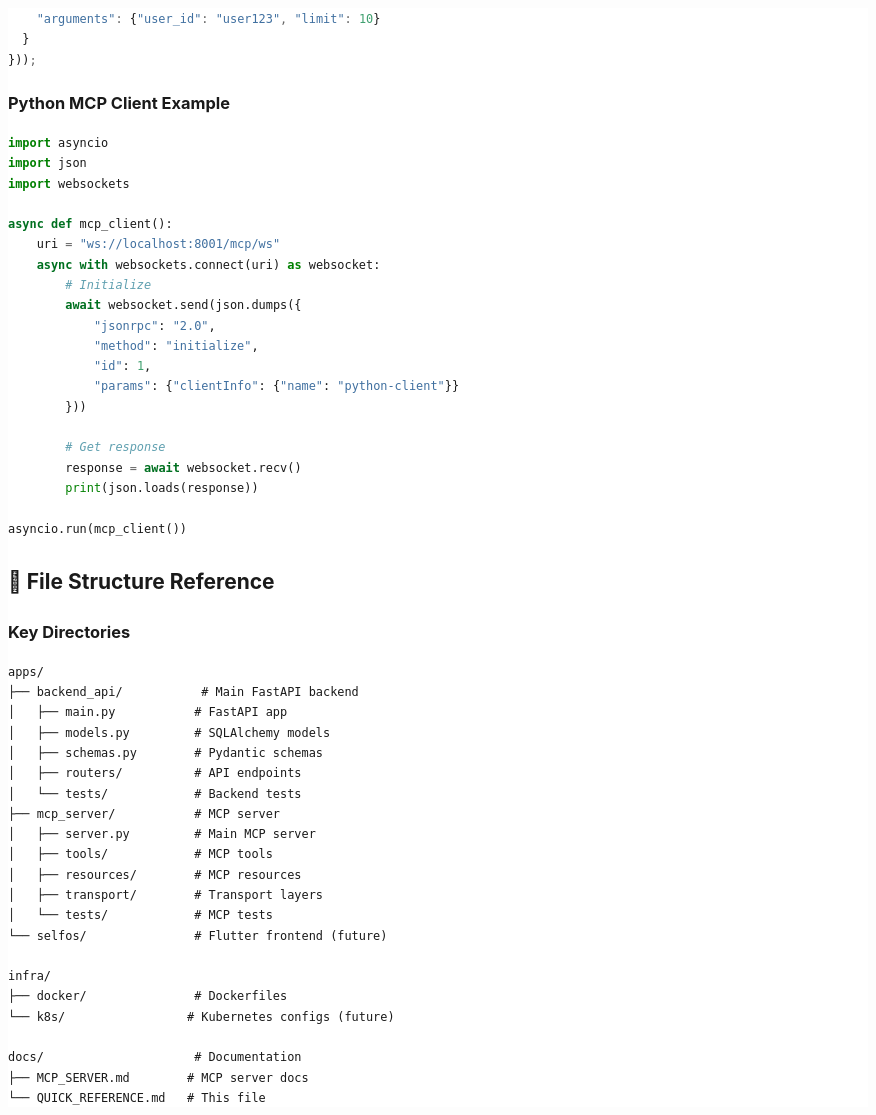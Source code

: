 ```javascript
    "arguments": {"user_id": "user123", "limit": 10}
  }
}));
```

### Python MCP Client Example
```python
import asyncio
import json
import websockets

async def mcp_client():
    uri = "ws://localhost:8001/mcp/ws"
    async with websockets.connect(uri) as websocket:
        # Initialize
        await websocket.send(json.dumps({
            "jsonrpc": "2.0",
            "method": "initialize",
            "id": 1,
            "params": {"clientInfo": {"name": "python-client"}}
        }))
        
        # Get response
        response = await websocket.recv()
        print(json.loads(response))

asyncio.run(mcp_client())
```

## 📁 File Structure Reference

### Key Directories
```
apps/
├── backend_api/           # Main FastAPI backend
│   ├── main.py           # FastAPI app
│   ├── models.py         # SQLAlchemy models
│   ├── schemas.py        # Pydantic schemas
│   ├── routers/          # API endpoints
│   └── tests/            # Backend tests
├── mcp_server/           # MCP server
│   ├── server.py         # Main MCP server
│   ├── tools/            # MCP tools
│   ├── resources/        # MCP resources
│   ├── transport/        # Transport layers
│   └── tests/            # MCP tests
└── selfos/               # Flutter frontend (future)

infra/
├── docker/               # Dockerfiles
└── k8s/                 # Kubernetes configs (future)

docs/                     # Documentation
├── MCP_SERVER.md        # MCP server docs
└── QUICK_REFERENCE.md   # This file
```
